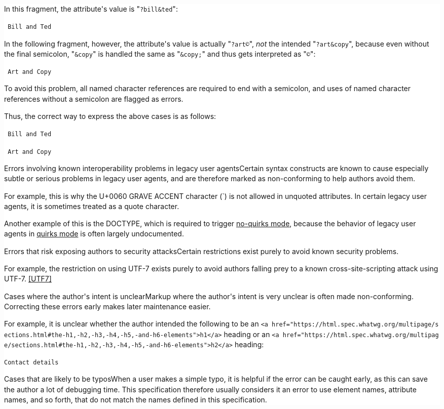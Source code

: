 In this fragment, the attribute's value is "`?bill&ted`":

```
 Bill and Ted
```

In the following fragment, however, the attribute's value is actually "`?art©`", *not* the intended "`?art&copy`", because even without the final semicolon, "`&copy`" is handled the same as "`&copy;`" and thus gets interpreted as "`©`":

```
 Art and Copy
```

To avoid this problem, all named character references are required to end with a semicolon, and uses of named character references without a semicolon are flagged as errors.

Thus, the correct way to express the above cases is as follows:

```
 Bill and Ted 
```

```
 Art and Copy 
```

Errors involving known interoperability problems in legacy user agentsCertain syntax constructs are known to cause especially subtle or serious problems in legacy user agents, and are therefore marked as non-conforming to help authors avoid them.

For example, this is why the U+0060 GRAVE ACCENT character (`) is not allowed in unquoted attributes. In certain legacy user agents, it is sometimes treated as a quote character.

Another example of this is the DOCTYPE, which is required to trigger [no-quirks mode](https://dom.spec.whatwg.org/#concept-document-no-quirks), because the behavior of legacy user agents in [quirks mode](https://dom.spec.whatwg.org/#concept-document-quirks) is often largely undocumented.

Errors that risk exposing authors to security attacksCertain restrictions exist purely to avoid known security problems.

For example, the restriction on using UTF-7 exists purely to avoid authors falling prey to a known cross-site-scripting attack using UTF-7. [[UTF7]](https://html.spec.whatwg.org/multipage/references.html#refsUTF7)

Cases where the author's intent is unclearMarkup where the author's intent is very unclear is often made non-conforming. Correcting these errors early makes later maintenance easier.

For example, it is unclear whether the author intended the following to be an `<a href="https://html.spec.whatwg.org/multipage/sections.html#the-h1,-h2,-h3,-h4,-h5,-and-h6-elements">h1</a>` heading or an `<a href="https://html.spec.whatwg.org/multipage/sections.html#the-h1,-h2,-h3,-h4,-h5,-and-h6-elements">h2</a>` heading:

```
Contact details
```

Cases that are likely to be typosWhen a user makes a simple typo, it is helpful if the error can be caught early, as this can save the author a lot of debugging time. This specification therefore usually considers it an error to use element names, attribute names, and so forth, that do not match the names defined in this specification.
